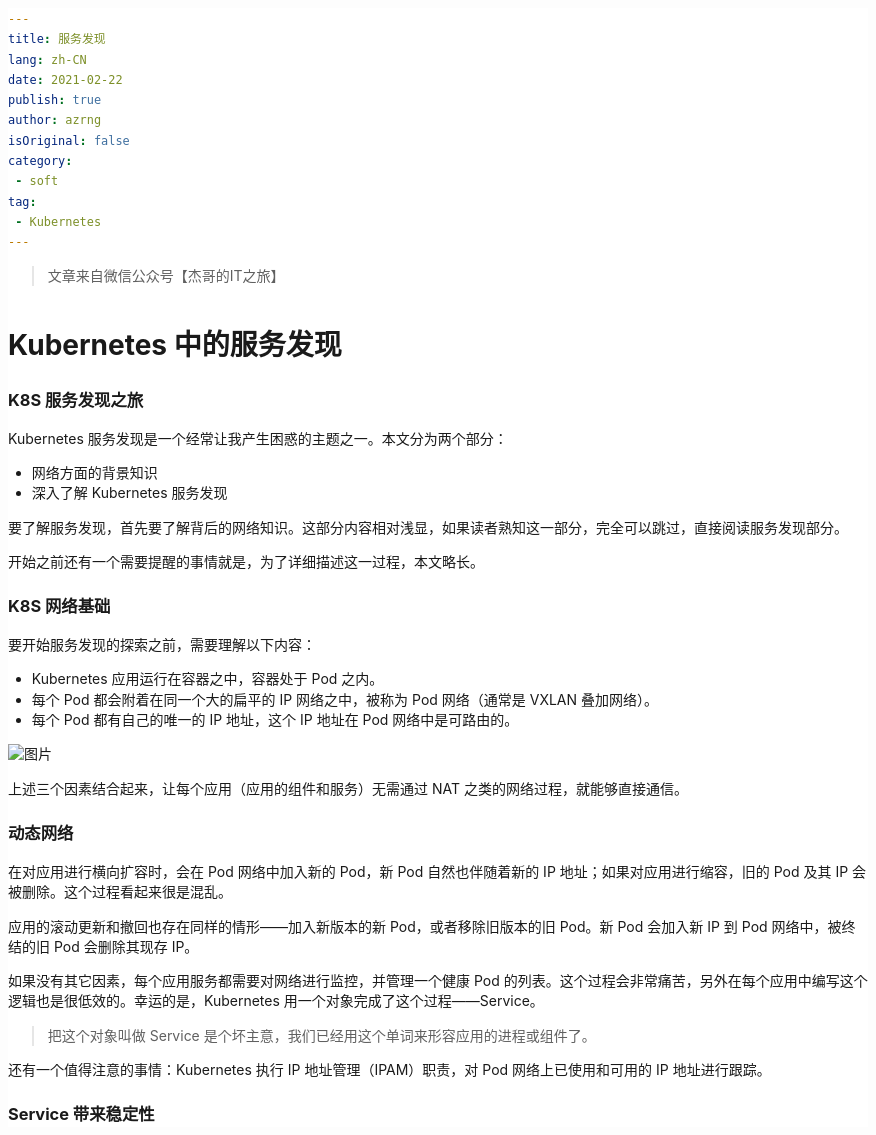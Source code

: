 ```yaml
---
title: 服务发现
lang: zh-CN
date: 2021-02-22
publish: true
author: azrng
isOriginal: false
category:
 - soft
tag:
 - Kubernetes
---
```

> 文章来自微信公众号【杰哥的IT之旅】

#  Kubernetes 中的服务发现

### K8S 服务发现之旅

Kubernetes 服务发现是一个经常让我产生困惑的主题之一。本文分为两个部分：

- 网络方面的背景知识
- 深入了解 Kubernetes 服务发现

要了解服务发现，首先要了解背后的网络知识。这部分内容相对浅显，如果读者熟知这一部分，完全可以跳过，直接阅读服务发现部分。

开始之前还有一个需要提醒的事情就是，为了详细描述这一过程，本文略长。

### K8S 网络基础

要开始服务发现的探索之前，需要理解以下内容：

- Kubernetes 应用运行在容器之中，容器处于 Pod 之内。
- 每个 Pod 都会附着在同一个大的扁平的 IP 网络之中，被称为 Pod 网络（通常是 VXLAN 叠加网络）。
- 每个 Pod 都有自己的唯一的 IP 地址，这个 IP 地址在 Pod 网络中是可路由的。

![图片](https://gitee.com/AZRNG/picture-storage/raw/master/kbms/202112272324983.webp)

上述三个因素结合起来，让每个应用（应用的组件和服务）无需通过 NAT 之类的网络过程，就能够直接通信。

### 动态网络

在对应用进行横向扩容时，会在 Pod 网络中加入新的 Pod，新 Pod 自然也伴随着新的 IP 地址；如果对应用进行缩容，旧的 Pod 及其 IP 会被删除。这个过程看起来很是混乱。

应用的滚动更新和撤回也存在同样的情形——加入新版本的新 Pod，或者移除旧版本的旧 Pod。新 Pod 会加入新 IP 到 Pod 网络中，被终结的旧 Pod 会删除其现存 IP。

如果没有其它因素，每个应用服务都需要对网络进行监控，并管理一个健康 Pod 的列表。这个过程会非常痛苦，另外在每个应用中编写这个逻辑也是很低效的。幸运的是，Kubernetes 用一个对象完成了这个过程——Service。

> 把这个对象叫做 Service 是个坏主意，我们已经用这个单词来形容应用的进程或组件了。

还有一个值得注意的事情：Kubernetes 执行 IP 地址管理（IPAM）职责，对 Pod 网络上已使用和可用的 IP 地址进行跟踪。

### Service 带来稳定性
